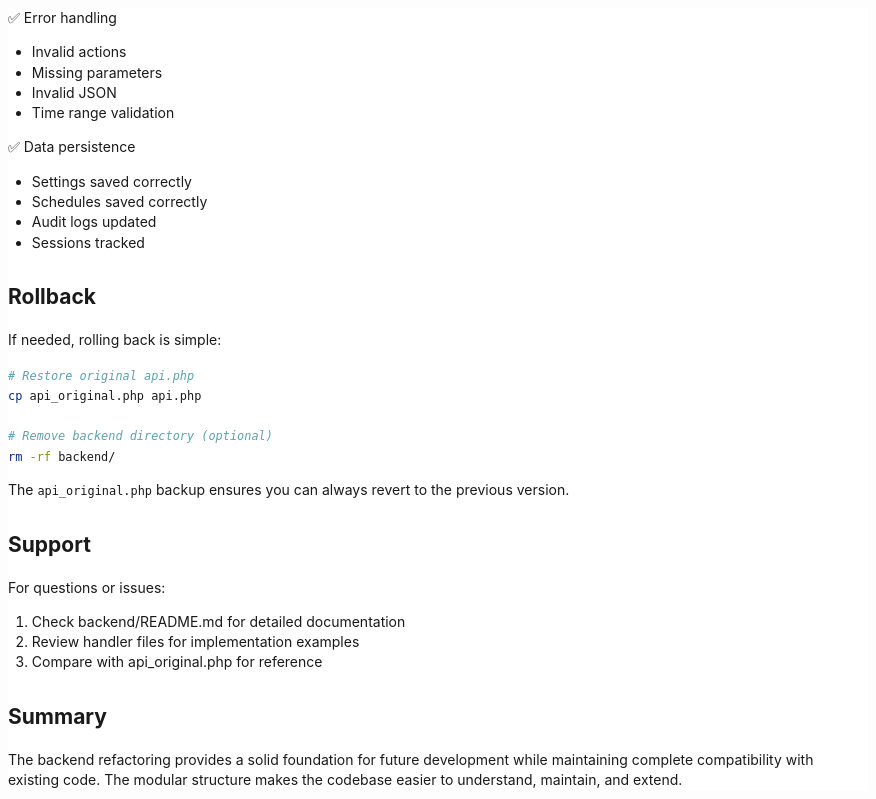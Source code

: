 ✅ Error handling
- Invalid actions
- Missing parameters
- Invalid JSON
- Time range validation

✅ Data persistence
- Settings saved correctly
- Schedules saved correctly
- Audit logs updated
- Sessions tracked

## Rollback

If needed, rolling back is simple:

```bash
# Restore original api.php
cp api_original.php api.php

# Remove backend directory (optional)
rm -rf backend/
```

The `api_original.php` backup ensures you can always revert to the previous version.

## Support

For questions or issues:
1. Check backend/README.md for detailed documentation
2. Review handler files for implementation examples
3. Compare with api_original.php for reference

## Summary

The backend refactoring provides a solid foundation for future development while maintaining complete compatibility with existing code. The modular structure makes the codebase easier to understand, maintain, and extend.
